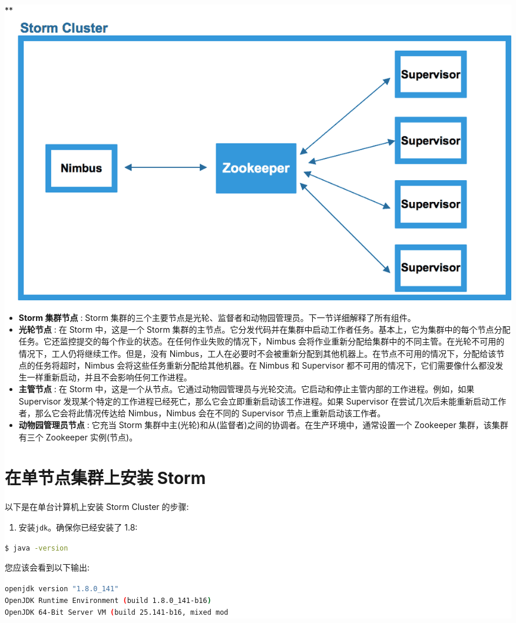  **![](img/668cfc89-82eb-40c3-89cd-a8ec15a32143.png)

*   **Storm 集群节点** : Storm 集群的三个主要节点是光轮、监督者和动物园管理员。下一节详细解释了所有组件。
*   **光轮节点** : 在 Storm 中，这是一个 Storm 集群的主节点。它分发代码并在集群中启动工作者任务。基本上，它为集群中的每个节点分配任务。它还监控提交的每个作业的状态。在任何作业失败的情况下，Nimbus 会将作业重新分配给集群中的不同主管。在光轮不可用的情况下，工人仍将继续工作。但是，没有 Nimbus，工人在必要时不会被重新分配到其他机器上。在节点不可用的情况下，分配给该节点的任务将超时，Nimbus 会将这些任务重新分配给其他机器。在 Nimbus 和 Supervisor 都不可用的情况下，它们需要像什么都没发生一样重新启动，并且不会影响任何工作进程。
*   **主管节点** : 在 Storm 中，这是一个从节点。它通过动物园管理员与光轮交流。它启动和停止主管内部的工作进程。例如，如果 Supervisor 发现某个特定的工作进程已经死亡，那么它会立即重新启动该工作进程。如果 Supervisor 在尝试几次后未能重新启动工作者，那么它会将此情况传达给 Nimbus，Nimbus 会在不同的 Supervisor 节点上重新启动该工作者。
*   **动物园管理员节点** : 它充当 Storm 集群中主(光轮)和从(监督者)之间的协调者。在生产环境中，通常设置一个 Zookeeper 集群，该集群有三个 Zookeeper 实例(节点)。

# 在单节点集群上安装 Storm

以下是在单台计算机上安装 Storm Cluster 的步骤:

1.  安装`jdk`。确保你已经安装了 1.8:

```sh
$ java -version
```

您应该会看到以下输出:

```sh
openjdk version "1.8.0_141"
OpenJDK Runtime Environment (build 1.8.0_141-b16)
OpenJDK 64-Bit Server VM (build 25.141-b16, mixed mod
```
